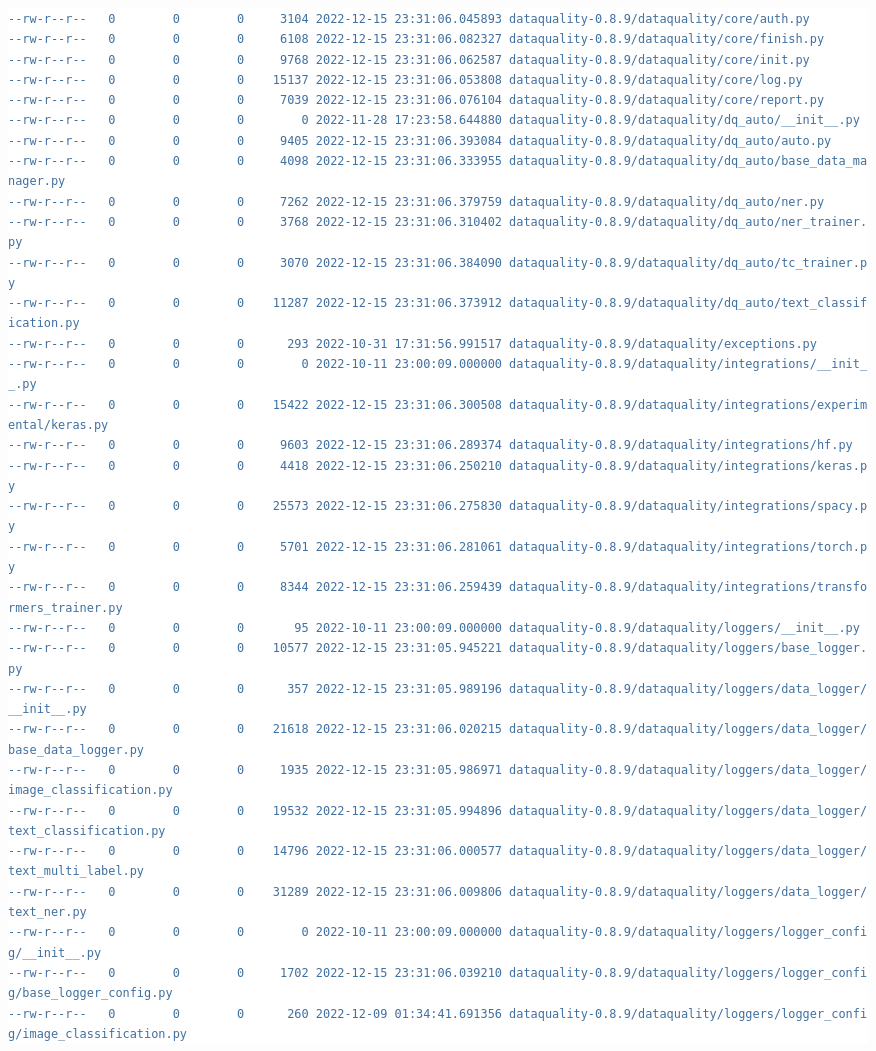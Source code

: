 ```diff
--rw-r--r--   0        0        0     3104 2022-12-15 23:31:06.045893 dataquality-0.8.9/dataquality/core/auth.py
--rw-r--r--   0        0        0     6108 2022-12-15 23:31:06.082327 dataquality-0.8.9/dataquality/core/finish.py
--rw-r--r--   0        0        0     9768 2022-12-15 23:31:06.062587 dataquality-0.8.9/dataquality/core/init.py
--rw-r--r--   0        0        0    15137 2022-12-15 23:31:06.053808 dataquality-0.8.9/dataquality/core/log.py
--rw-r--r--   0        0        0     7039 2022-12-15 23:31:06.076104 dataquality-0.8.9/dataquality/core/report.py
--rw-r--r--   0        0        0        0 2022-11-28 17:23:58.644880 dataquality-0.8.9/dataquality/dq_auto/__init__.py
--rw-r--r--   0        0        0     9405 2022-12-15 23:31:06.393084 dataquality-0.8.9/dataquality/dq_auto/auto.py
--rw-r--r--   0        0        0     4098 2022-12-15 23:31:06.333955 dataquality-0.8.9/dataquality/dq_auto/base_data_manager.py
--rw-r--r--   0        0        0     7262 2022-12-15 23:31:06.379759 dataquality-0.8.9/dataquality/dq_auto/ner.py
--rw-r--r--   0        0        0     3768 2022-12-15 23:31:06.310402 dataquality-0.8.9/dataquality/dq_auto/ner_trainer.py
--rw-r--r--   0        0        0     3070 2022-12-15 23:31:06.384090 dataquality-0.8.9/dataquality/dq_auto/tc_trainer.py
--rw-r--r--   0        0        0    11287 2022-12-15 23:31:06.373912 dataquality-0.8.9/dataquality/dq_auto/text_classification.py
--rw-r--r--   0        0        0      293 2022-10-31 17:31:56.991517 dataquality-0.8.9/dataquality/exceptions.py
--rw-r--r--   0        0        0        0 2022-10-11 23:00:09.000000 dataquality-0.8.9/dataquality/integrations/__init__.py
--rw-r--r--   0        0        0    15422 2022-12-15 23:31:06.300508 dataquality-0.8.9/dataquality/integrations/experimental/keras.py
--rw-r--r--   0        0        0     9603 2022-12-15 23:31:06.289374 dataquality-0.8.9/dataquality/integrations/hf.py
--rw-r--r--   0        0        0     4418 2022-12-15 23:31:06.250210 dataquality-0.8.9/dataquality/integrations/keras.py
--rw-r--r--   0        0        0    25573 2022-12-15 23:31:06.275830 dataquality-0.8.9/dataquality/integrations/spacy.py
--rw-r--r--   0        0        0     5701 2022-12-15 23:31:06.281061 dataquality-0.8.9/dataquality/integrations/torch.py
--rw-r--r--   0        0        0     8344 2022-12-15 23:31:06.259439 dataquality-0.8.9/dataquality/integrations/transformers_trainer.py
--rw-r--r--   0        0        0       95 2022-10-11 23:00:09.000000 dataquality-0.8.9/dataquality/loggers/__init__.py
--rw-r--r--   0        0        0    10577 2022-12-15 23:31:05.945221 dataquality-0.8.9/dataquality/loggers/base_logger.py
--rw-r--r--   0        0        0      357 2022-12-15 23:31:05.989196 dataquality-0.8.9/dataquality/loggers/data_logger/__init__.py
--rw-r--r--   0        0        0    21618 2022-12-15 23:31:06.020215 dataquality-0.8.9/dataquality/loggers/data_logger/base_data_logger.py
--rw-r--r--   0        0        0     1935 2022-12-15 23:31:05.986971 dataquality-0.8.9/dataquality/loggers/data_logger/image_classification.py
--rw-r--r--   0        0        0    19532 2022-12-15 23:31:05.994896 dataquality-0.8.9/dataquality/loggers/data_logger/text_classification.py
--rw-r--r--   0        0        0    14796 2022-12-15 23:31:06.000577 dataquality-0.8.9/dataquality/loggers/data_logger/text_multi_label.py
--rw-r--r--   0        0        0    31289 2022-12-15 23:31:06.009806 dataquality-0.8.9/dataquality/loggers/data_logger/text_ner.py
--rw-r--r--   0        0        0        0 2022-10-11 23:00:09.000000 dataquality-0.8.9/dataquality/loggers/logger_config/__init__.py
--rw-r--r--   0        0        0     1702 2022-12-15 23:31:06.039210 dataquality-0.8.9/dataquality/loggers/logger_config/base_logger_config.py
--rw-r--r--   0        0        0      260 2022-12-09 01:34:41.691356 dataquality-0.8.9/dataquality/loggers/logger_config/image_classification.py
```